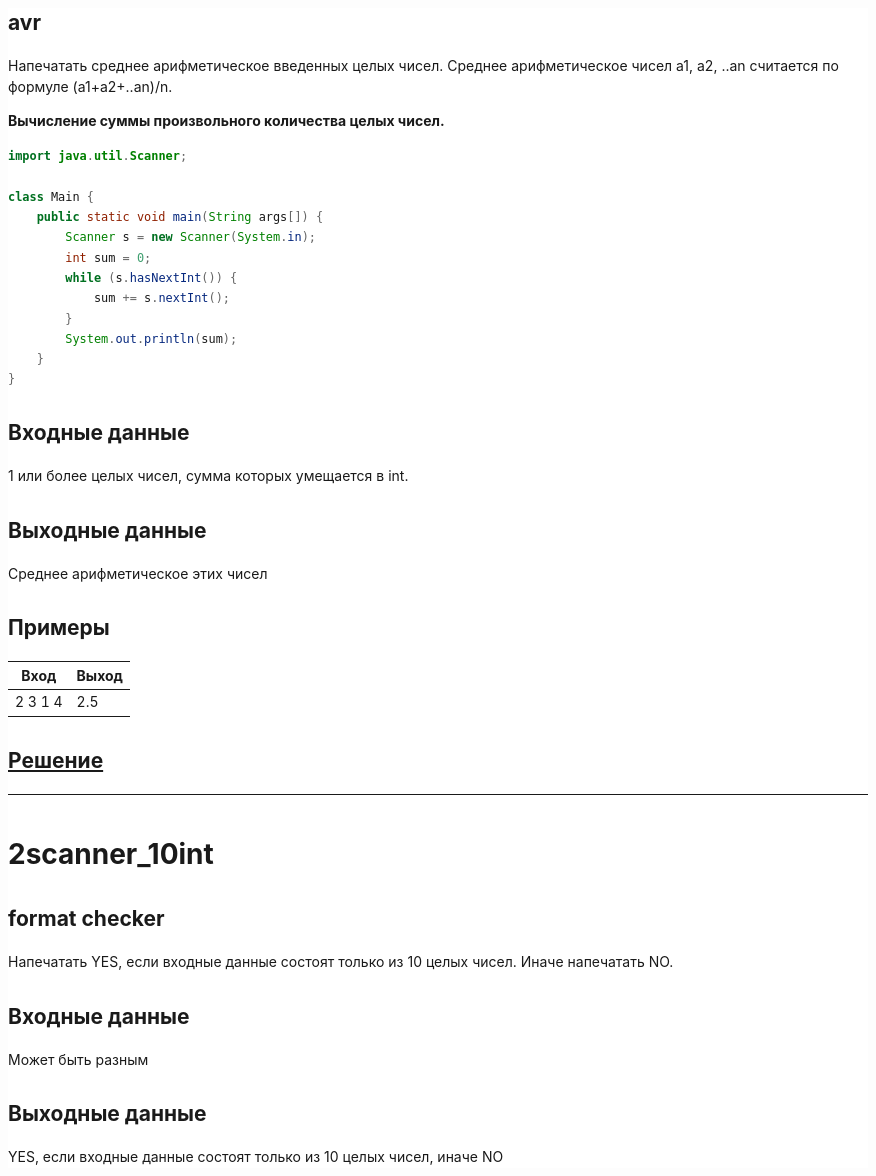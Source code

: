 ## avr
Напечатать среднее арифметическое введенных целых чисел.
Среднее арифметическое чисел a1, a2, ..an считается по формуле (a1+a2+..an)/n.

**Вычисление суммы произвольного количества целых чисел.**
```java
import java.util.Scanner;

class Main {
    public static void main(String args[]) {
        Scanner s = new Scanner(System.in);
        int sum = 0;
        while (s.hasNextInt()) {
            sum += s.nextInt();
        }
        System.out.println(sum);
    }
}
```

## Входные данные
1 или более целых чисел, сумма которых умещается в int.

## Выходные данные
Среднее арифметическое этих чисел

## Примеры
Вход|Выход
---|---
2 3 1 4|2.5

## [Решение](1scanner_avr.java)

---

# 2scanner_10int

## format checker
Напечатать YES, если входные данные состоят только из 10 целых чисел. Иначе напечатать NO.

## Входные данные
Может быть разным

## Выходные данные
YES, если входные данные состоят только из 10 целых чисел, иначе NO
